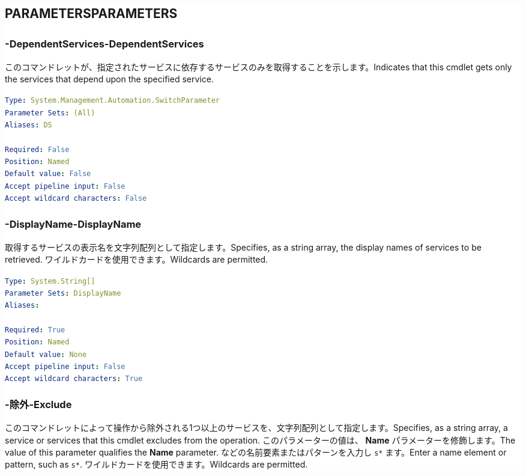 ## <span data-ttu-id="a51a6-149">PARAMETERS</span><span class="sxs-lookup"><span data-stu-id="a51a6-149">PARAMETERS</span></span>

### <span data-ttu-id="a51a6-150">-DependentServices</span><span class="sxs-lookup"><span data-stu-id="a51a6-150">-DependentServices</span></span>

<span data-ttu-id="a51a6-151">このコマンドレットが、指定されたサービスに依存するサービスのみを取得することを示します。</span><span class="sxs-lookup"><span data-stu-id="a51a6-151">Indicates that this cmdlet gets only the services that depend upon the specified service.</span></span>

```yaml
Type: System.Management.Automation.SwitchParameter
Parameter Sets: (All)
Aliases: DS

Required: False
Position: Named
Default value: False
Accept pipeline input: False
Accept wildcard characters: False
```

### <span data-ttu-id="a51a6-152">-DisplayName</span><span class="sxs-lookup"><span data-stu-id="a51a6-152">-DisplayName</span></span>

<span data-ttu-id="a51a6-153">取得するサービスの表示名を文字列配列として指定します。</span><span class="sxs-lookup"><span data-stu-id="a51a6-153">Specifies, as a string array, the display names of services to be retrieved.</span></span> <span data-ttu-id="a51a6-154">ワイルドカードを使用できます。</span><span class="sxs-lookup"><span data-stu-id="a51a6-154">Wildcards are permitted.</span></span>

```yaml
Type: System.String[]
Parameter Sets: DisplayName
Aliases:

Required: True
Position: Named
Default value: None
Accept pipeline input: False
Accept wildcard characters: True
```

### <span data-ttu-id="a51a6-155">-除外</span><span class="sxs-lookup"><span data-stu-id="a51a6-155">-Exclude</span></span>

<span data-ttu-id="a51a6-156">このコマンドレットによって操作から除外される1つ以上のサービスを、文字列配列として指定します。</span><span class="sxs-lookup"><span data-stu-id="a51a6-156">Specifies, as a string array, a service or services that this cmdlet excludes from the operation.</span></span>
<span data-ttu-id="a51a6-157">このパラメーターの値は、 **Name** パラメーターを修飾します。</span><span class="sxs-lookup"><span data-stu-id="a51a6-157">The value of this parameter qualifies the **Name** parameter.</span></span> <span data-ttu-id="a51a6-158">などの名前要素またはパターンを入力し `s*` ます。</span><span class="sxs-lookup"><span data-stu-id="a51a6-158">Enter a name element or pattern, such as `s*`.</span></span> <span data-ttu-id="a51a6-159">ワイルドカードを使用できます。</span><span class="sxs-lookup"><span data-stu-id="a51a6-159">Wildcards are permitted.</span></span>
